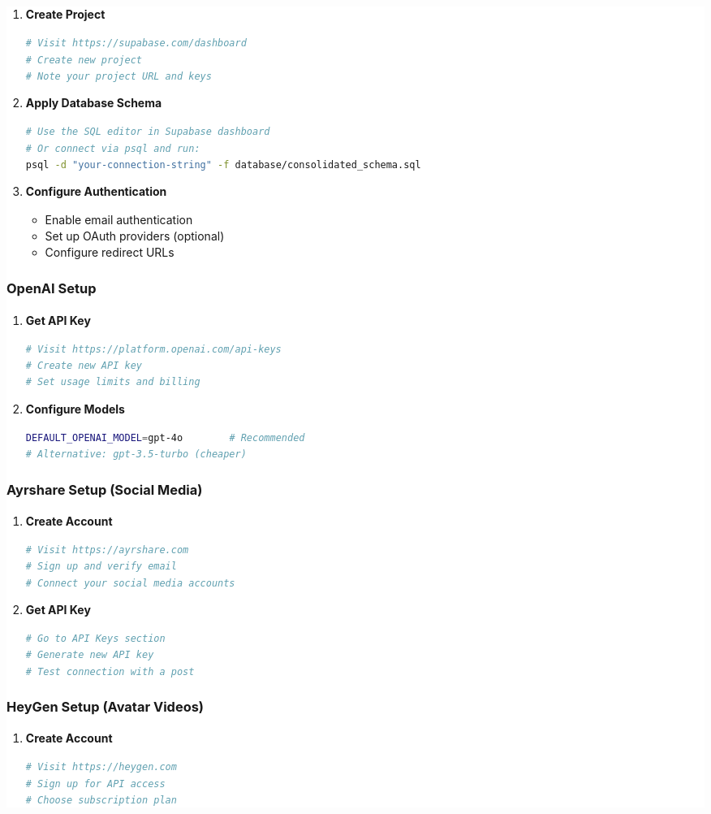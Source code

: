 1. **Create Project**
   ```bash
   # Visit https://supabase.com/dashboard
   # Create new project
   # Note your project URL and keys
   ```

2. **Apply Database Schema**
   ```bash
   # Use the SQL editor in Supabase dashboard
   # Or connect via psql and run:
   psql -d "your-connection-string" -f database/consolidated_schema.sql
   ```

3. **Configure Authentication**
   - Enable email authentication
   - Set up OAuth providers (optional)
   - Configure redirect URLs

### **OpenAI Setup**

1. **Get API Key**
   ```bash
   # Visit https://platform.openai.com/api-keys
   # Create new API key
   # Set usage limits and billing
   ```

2. **Configure Models**
   ```bash
   DEFAULT_OPENAI_MODEL=gpt-4o        # Recommended
   # Alternative: gpt-3.5-turbo (cheaper)
   ```

### **Ayrshare Setup (Social Media)**

1. **Create Account**
   ```bash
   # Visit https://ayrshare.com
   # Sign up and verify email
   # Connect your social media accounts
   ```

2. **Get API Key**
   ```bash
   # Go to API Keys section
   # Generate new API key
   # Test connection with a post
   ```

### **HeyGen Setup (Avatar Videos)**

1. **Create Account**
   ```bash
   # Visit https://heygen.com
   # Sign up for API access
   # Choose subscription plan
   ```
